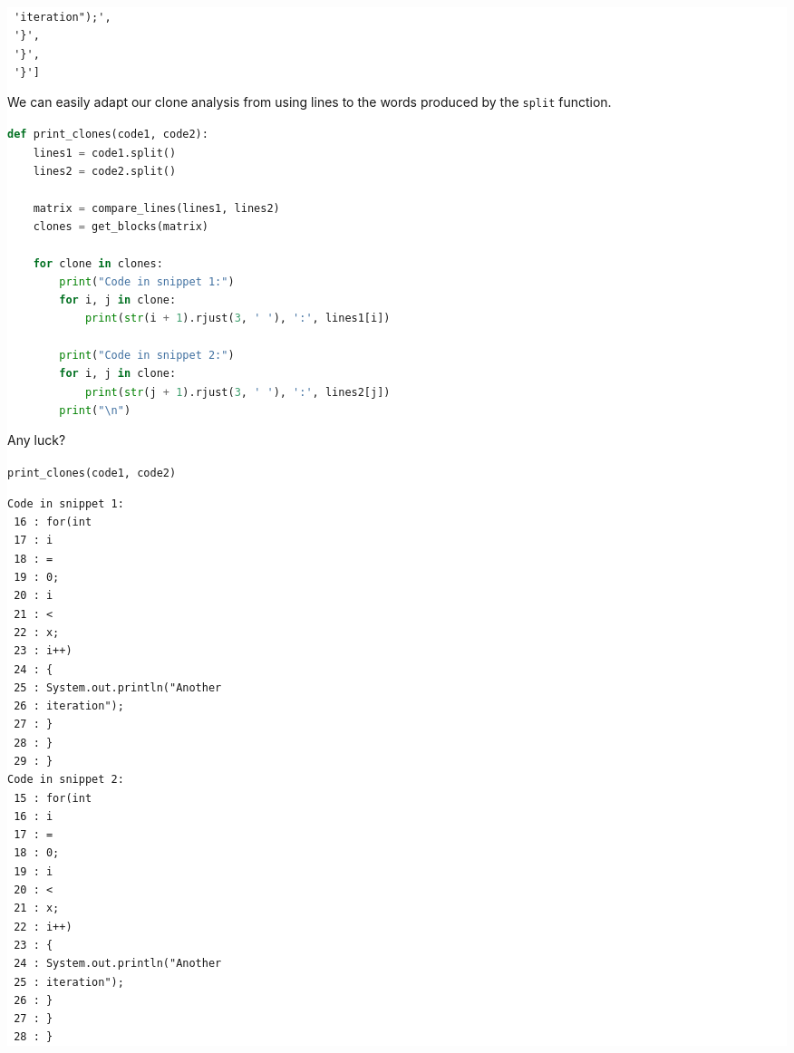      'iteration");',
     '}',
     '}',
     '}']



We can easily adapt our clone analysis from using lines to the words produced by the `split` function.


```python
def print_clones(code1, code2):
    lines1 = code1.split()
    lines2 = code2.split()
    
    matrix = compare_lines(lines1, lines2)
    clones = get_blocks(matrix)
    
    for clone in clones:
        print("Code in snippet 1:")
        for i, j in clone:
            print(str(i + 1).rjust(3, ' '), ':', lines1[i])

        print("Code in snippet 2:")
        for i, j in clone:
            print(str(j + 1).rjust(3, ' '), ':', lines2[j])
        print("\n")
```

Any luck?


```python
print_clones(code1, code2)
```

    Code in snippet 1:
     16 : for(int
     17 : i
     18 : =
     19 : 0;
     20 : i
     21 : <
     22 : x;
     23 : i++)
     24 : {
     25 : System.out.println("Another
     26 : iteration");
     27 : }
     28 : }
     29 : }
    Code in snippet 2:
     15 : for(int
     16 : i
     17 : =
     18 : 0;
     19 : i
     20 : <
     21 : x;
     22 : i++)
     23 : {
     24 : System.out.println("Another
     25 : iteration");
     26 : }
     27 : }
     28 : }
    